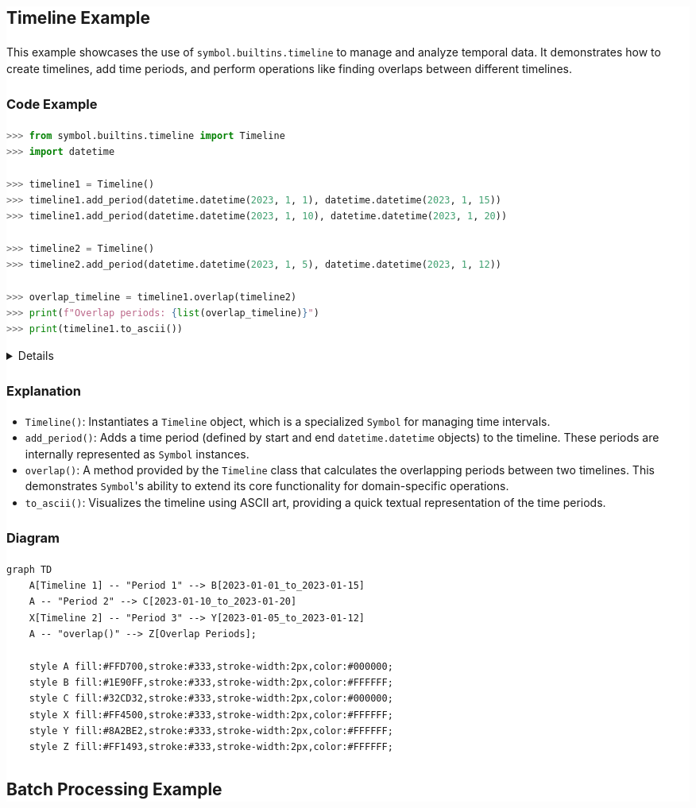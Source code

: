 ## Timeline Example

This example showcases the use of `symbol.builtins.timeline` to manage and analyze temporal data. It demonstrates how to create timelines, add time periods, and perform operations like finding overlaps between different timelines.

### Code Example
```python
>>> from symbol.builtins.timeline import Timeline
>>> import datetime

>>> timeline1 = Timeline()
>>> timeline1.add_period(datetime.datetime(2023, 1, 1), datetime.datetime(2023, 1, 15))
>>> timeline1.add_period(datetime.datetime(2023, 1, 10), datetime.datetime(2023, 1, 20))

>>> timeline2 = Timeline()
>>> timeline2.add_period(datetime.datetime(2023, 1, 5), datetime.datetime(2023, 1, 12))

>>> overlap_timeline = timeline1.overlap(timeline2)
>>> print(f"Overlap periods: {list(overlap_timeline)}")
>>> print(timeline1.to_ascii())
```
<details></details>

### Explanation
- `Timeline()`: Instantiates a `Timeline` object, which is a specialized `Symbol` for managing time intervals.
- `add_period()`: Adds a time period (defined by start and end `datetime.datetime` objects) to the timeline. These periods are internally represented as `Symbol` instances.
- `overlap()`: A method provided by the `Timeline` class that calculates the overlapping periods between two timelines. This demonstrates `Symbol`'s ability to extend its core functionality for domain-specific operations.
- `to_ascii()`: Visualizes the timeline using ASCII art, providing a quick textual representation of the time periods.

### Diagram
```mermaid
graph TD
    A[Timeline 1] -- "Period 1" --> B[2023-01-01_to_2023-01-15]
    A -- "Period 2" --> C[2023-01-10_to_2023-01-20]
    X[Timeline 2] -- "Period 3" --> Y[2023-01-05_to_2023-01-12]
    A -- "overlap()" --> Z[Overlap Periods];

    style A fill:#FFD700,stroke:#333,stroke-width:2px,color:#000000;
    style B fill:#1E90FF,stroke:#333,stroke-width:2px,color:#FFFFFF;
    style C fill:#32CD32,stroke:#333,stroke-width:2px,color:#000000;
    style X fill:#FF4500,stroke:#333,stroke-width:2px,color:#FFFFFF;
    style Y fill:#8A2BE2,stroke:#333,stroke-width:2px,color:#FFFFFF;
    style Z fill:#FF1493,stroke:#333,stroke-width:2px,color:#FFFFFF;
```
## Batch Processing Example

